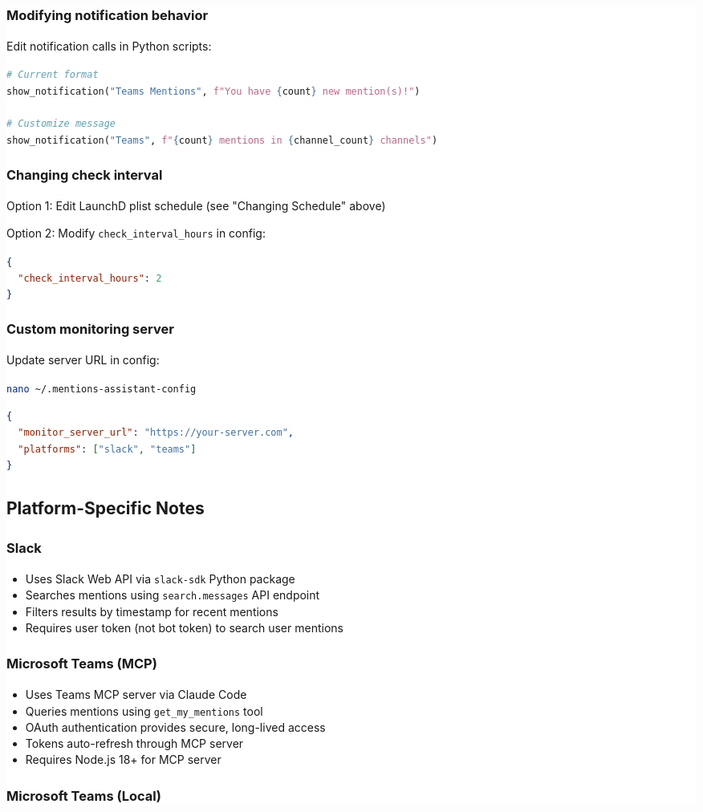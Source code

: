 ### Modifying notification behavior

Edit notification calls in Python scripts:
```python
# Current format
show_notification("Teams Mentions", f"You have {count} new mention(s)!")

# Customize message
show_notification("Teams", f"{count} mentions in {channel_count} channels")
```

### Changing check interval

Option 1: Edit LaunchD plist schedule (see "Changing Schedule" above)

Option 2: Modify `check_interval_hours` in config:
```json
{
  "check_interval_hours": 2
}
```

### Custom monitoring server

Update server URL in config:
```bash
nano ~/.mentions-assistant-config
```

```json
{
  "monitor_server_url": "https://your-server.com",
  "platforms": ["slack", "teams"]
}
```

## Platform-Specific Notes

### Slack

- Uses Slack Web API via `slack-sdk` Python package
- Searches mentions using `search.messages` API endpoint
- Filters results by timestamp for recent mentions
- Requires user token (not bot token) to search user mentions

### Microsoft Teams (MCP)

- Uses Teams MCP server via Claude Code
- Queries mentions using `get_my_mentions` tool
- OAuth authentication provides secure, long-lived access
- Tokens auto-refresh through MCP server
- Requires Node.js 18+ for MCP server

### Microsoft Teams (Local)
